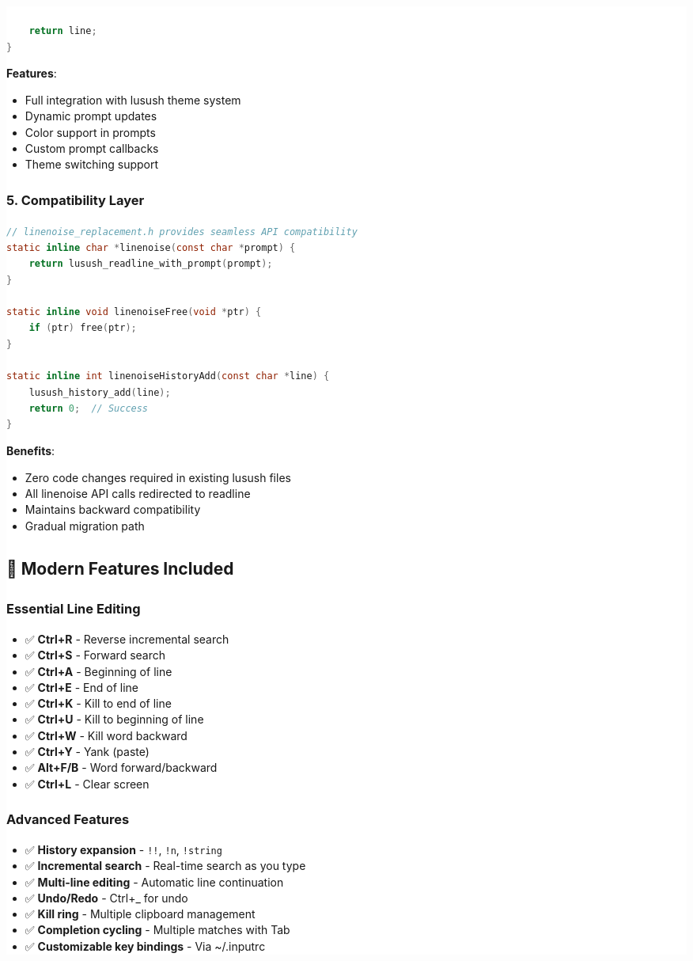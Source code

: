 ```c
    
    return line;
}
```

**Features**:
- Full integration with lusush theme system
- Dynamic prompt updates
- Color support in prompts
- Custom prompt callbacks
- Theme switching support

### **5. Compatibility Layer**
```c
// linenoise_replacement.h provides seamless API compatibility
static inline char *linenoise(const char *prompt) {
    return lusush_readline_with_prompt(prompt);
}

static inline void linenoiseFree(void *ptr) {
    if (ptr) free(ptr);
}

static inline int linenoiseHistoryAdd(const char *line) {
    lusush_history_add(line);
    return 0;  // Success
}
```

**Benefits**:
- Zero code changes required in existing lusush files
- All linenoise API calls redirected to readline
- Maintains backward compatibility
- Gradual migration path

## 🚀 Modern Features Included

### **Essential Line Editing**
- ✅ **Ctrl+R** - Reverse incremental search
- ✅ **Ctrl+S** - Forward search  
- ✅ **Ctrl+A** - Beginning of line
- ✅ **Ctrl+E** - End of line
- ✅ **Ctrl+K** - Kill to end of line
- ✅ **Ctrl+U** - Kill to beginning of line
- ✅ **Ctrl+W** - Kill word backward
- ✅ **Ctrl+Y** - Yank (paste)
- ✅ **Alt+F/B** - Word forward/backward
- ✅ **Ctrl+L** - Clear screen

### **Advanced Features**
- ✅ **History expansion** - `!!`, `!n`, `!string`
- ✅ **Incremental search** - Real-time search as you type
- ✅ **Multi-line editing** - Automatic line continuation
- ✅ **Undo/Redo** - Ctrl+_ for undo
- ✅ **Kill ring** - Multiple clipboard management
- ✅ **Completion cycling** - Multiple matches with Tab
- ✅ **Customizable key bindings** - Via ~/.inputrc
